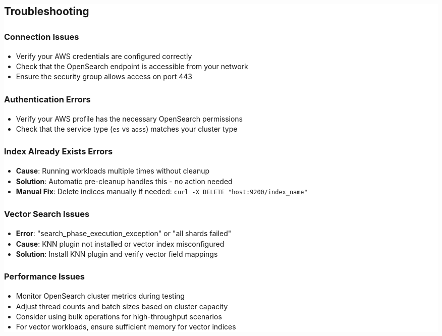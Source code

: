 ## Troubleshooting

### Connection Issues
- Verify your AWS credentials are configured correctly
- Check that the OpenSearch endpoint is accessible from your network
- Ensure the security group allows access on port 443

### Authentication Errors
- Verify your AWS profile has the necessary OpenSearch permissions
- Check that the service type (`es` vs `aoss`) matches your cluster type

### Index Already Exists Errors
- **Cause**: Running workloads multiple times without cleanup
- **Solution**: Automatic pre-cleanup handles this - no action needed
- **Manual Fix**: Delete indices manually if needed: `curl -X DELETE "host:9200/index_name"`

### Vector Search Issues
- **Error**: "search_phase_execution_exception" or "all shards failed"
- **Cause**: KNN plugin not installed or vector index misconfigured
- **Solution**: Install KNN plugin and verify vector field mappings

### Performance Issues
- Monitor OpenSearch cluster metrics during testing
- Adjust thread counts and batch sizes based on cluster capacity
- Consider using bulk operations for high-throughput scenarios
- For vector workloads, ensure sufficient memory for vector indices
